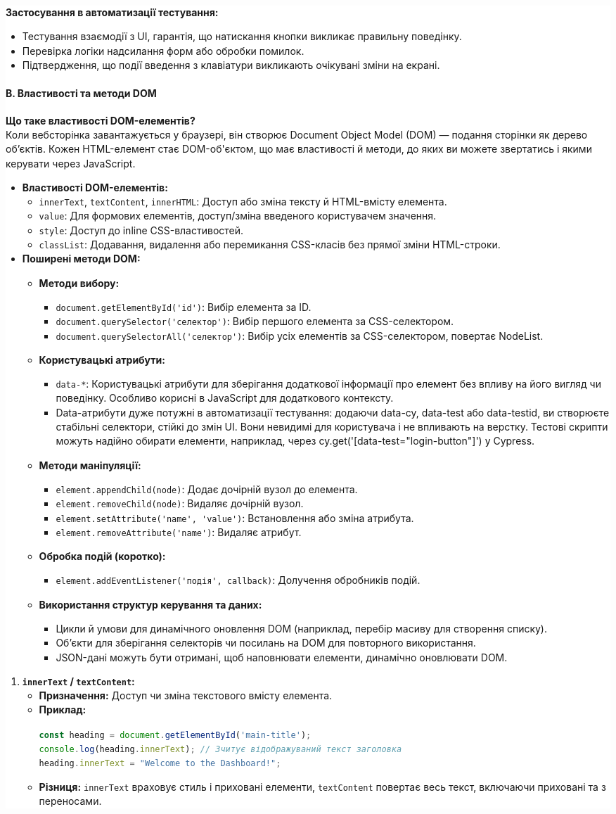 **Застосування в автоматизації тестування:**
- Тестування взаємодії з UI, гарантія, що натискання кнопки викликає правильну поведінку.
- Перевірка логіки надсилання форм або обробки помилок.
- Підтвердження, що події введення з клавіатури викликають очікувані зміни на екрані.

#### **B. Властивості та методи DOM**

**Що таке властивості DOM-елементів?**  
Коли вебсторінка завантажується у браузері, він створює Document Object Model (DOM) — подання сторінки як дерево об’єктів. Кожен HTML-елемент стає DOM-об'єктом, що має властивості й методи, до яких ви можете звертатись і якими керувати через JavaScript.

- **Властивості DOM-елементів:**
  - `innerText`, `textContent`, `innerHTML`: Доступ або зміна тексту й HTML-вмісту елемента.
  - `value`: Для формових елементів, доступ/зміна введеного користувачем значення.
  - `style`: Доступ до inline CSS-властивостей.
  - `classList`: Додавання, видалення або перемикання CSS-класів без прямої зміни HTML-строки.
- **Поширені методи DOM:**
  - **Методи вибору:**
    - `document.getElementById('id')`: Вибір елемента за ID.
    - `document.querySelector('селектор')`: Вибір першого елемента за CSS-селектором.
    - `document.querySelectorAll('селектор')`: Вибір усіх елементів за CSS-селектором, повертає NodeList.
  - **Користувацькі атрибути:**
    - `data-*`: Користувацькі атрибути для зберігання додаткової інформації про елемент без впливу на його вигляд чи поведінку. Особливо корисні в JavaScript для додаткового контексту.
    - Data-атрибути дуже потужні в автоматизації тестування: додаючи data-cy, data-test або data-testid, ви створюєте стабільні селектори, стійкі до змін UI. Вони невидимі для користувача і не впливають на верстку. Тестові скрипти можуть надійно обирати елементи, наприклад, через cy.get('[data-test="login-button"]') у Cypress.

  - **Методи маніпуляції:**
    - `element.appendChild(node)`: Додає дочірній вузол до елемента.
    - `element.removeChild(node)`: Видаляє дочірній вузол.
    - `element.setAttribute('name', 'value')`: Встановлення або зміна атрибута.
    - `element.removeAttribute('name')`: Видаляє атрибут.
  - **Обробка подій (коротко):**
    - `element.addEventListener('подія', callback)`: Долучення обробників подій.
  - **Використання структур керування та даних:**
    - Цикли й умови для динамічного оновлення DOM (наприклад, перебір масиву для створення списку).
    - Об’єкти для зберігання селекторів чи посилань на DOM для повторного використання.
    - JSON-дані можуть бути отримані, щоб наповнювати елементи, динамічно оновлювати DOM.


1. **`innerText` / `textContent`:**
   - **Призначення:** Доступ чи зміна текстового вмісту елемента.
   - **Приклад:**
     ```javascript
     const heading = document.getElementById('main-title');
     console.log(heading.innerText); // Зчитує відображуваний текст заголовка
     heading.innerText = "Welcome to the Dashboard!";
     ```
   - **Різниця:** `innerText` враховує стиль і приховані елементи, `textContent` повертає весь текст, включаючи приховані та з переносами.
